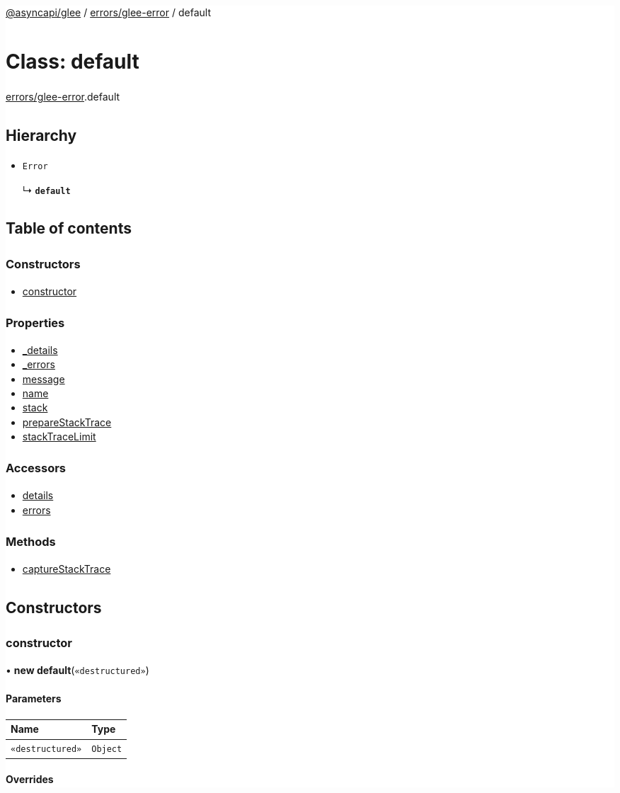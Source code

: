 [@asyncapi/glee](../README.md) / [errors/glee-error](../modules/errors_glee_error.md) / default

# Class: default

[errors/glee-error](../modules/errors_glee_error.md).default

## Hierarchy

- `Error`

  ↳ **`default`**

## Table of contents

### Constructors

- [constructor](errors_glee_error.default.md#constructor)

### Properties

- [\_details](errors_glee_error.default.md#_details)
- [\_errors](errors_glee_error.default.md#_errors)
- [message](errors_glee_error.default.md#message)
- [name](errors_glee_error.default.md#name)
- [stack](errors_glee_error.default.md#stack)
- [prepareStackTrace](errors_glee_error.default.md#preparestacktrace)
- [stackTraceLimit](errors_glee_error.default.md#stacktracelimit)

### Accessors

- [details](errors_glee_error.default.md#details)
- [errors](errors_glee_error.default.md#errors)

### Methods

- [captureStackTrace](errors_glee_error.default.md#capturestacktrace)

## Constructors

### constructor

• **new default**(`«destructured»`)

#### Parameters

| Name | Type |
| :------ | :------ |
| `«destructured»` | `Object` |

#### Overrides
